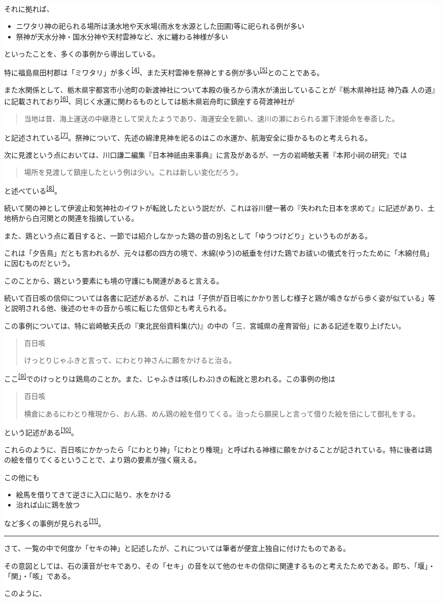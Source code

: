 それに拠れば、

- ニワタリ神の祀られる場所は湧水地や天水場(雨水を水源とした田圃)等に祀られる例が多い
- 祭神が天水分神・国水分神や天村雲神など、水に纏わる神様が多い

といったことを、多くの事例から導出している。

特に福島県田村郡は「ミワタリ」が多く<sup><a href="#cite-4">[4]</a></sup>、また天村雲神を祭神とする例が多い<sup><a href="#cite-5">[5]</a></sup>とのことである。

また水関係として、栃木県宇都宮市小池町の新渡神社について本殿の後ろから清水が湧出していることが『栃木県神社誌 神乃森 人の道』に記載されており<sup><a href="#cite-6">[6]</a></sup>、同じく水運に関わるものとしては栃木県岩舟町に鎮座する荷渡神社が

> 当地は昔、海上運送の中継港として栄えたようであり、海運安全を願い、速川の瀬におられる瀬下津姫命を奉斎した。

と記述されている<sup><a href="#cite-7">[7]</a></sup>。祭神について、先述の綿津見神を祀るのはこの水運か、航海安全に掛かるものと考えられる。

次に見渡という点においては、川口謙二編集『日本神祇由来事典』に言及があるが、一方の岩崎敏夫著『本邦小祠の研究』では

> 場所を見渡して鎮座したという例は少い。これは新しい変化だろう。

と述べている<sup><a href="#cite-8">[8]</a></sup>。

続いて関の神として伊波止和気神社のイワトが転訛したという説だが、これは谷川健一著の『失われた日本を求めて』に記述があり、土地柄から白河関との関連を指摘している。

また、鶏という点に着目すると、一節では紹介しなかった鶏の昔の別名として「ゆうつけどり」というものがある。

これは「夕告鳥」だとも言われるが、元々は都の四方の境で、木綿(ゆう)の紙垂を付けた鶏でお祓いの儀式を行ったために「木綿付鳥」に因むものだという。

このことから、鶏という要素にも境の守護にも関連があると言える。

続いて百日咳の信仰については各書に記述があるが、これは「子供が百日咳にかかり苦しむ様子と鶏が鳴きながら歩く姿が似ている」等と説明される他、後述のセキの音から咳に転じた信仰とも考えられる。

この事例については、特に岩崎敏夫氏の『東北民俗資料集(六)』の中の「三．宮城県の産育習俗」にある記述を取り上げたい。

> 百日咳
> 
> けっとりじゃふきと言って、にわとり神さんに願をかけると治る。

ここ<sup><a href="#cite-9">[9]</a></sup>でのけっとりは鶏鳥のことか。また、じゃふきは咳(しわぶ)きの転訛と思われる。この事例の他は

> 百日咳
> 
> 横倉にあるにわとり権現から、おん鶏、めん鶏の絵を借りてくる。治ったら願戻しと言って借りた絵を倍にして御礼をする。

という記述がある<sup><a href="#cite-10">[10]</a></sup>。

これらのように、百日咳にかかったら「にわとり神」「にわとり権現」と呼ばれる神様に願をかけることが記されている。特に後者は鶏の絵を借りてくるということで、より鶏の要素が強く窺える。

この他にも

- 絵馬を借りてきて逆さに入口に貼り、水をかける
- 治れば山に鶏を放つ

など多くの事例が見られる<sup><a href="#cite-11">[11]</a></sup>。

---

さて、一覧の中で何度か「セキの神」と記述したが、これについては筆者が便宜上独自に付けたものである。

その意図としては、石の漢音がセキであり、その「セキ」の音を以て他のセキの信仰に関連するものと考えたためである。即ち、「堰」・「関」・「咳」である。

このように、
